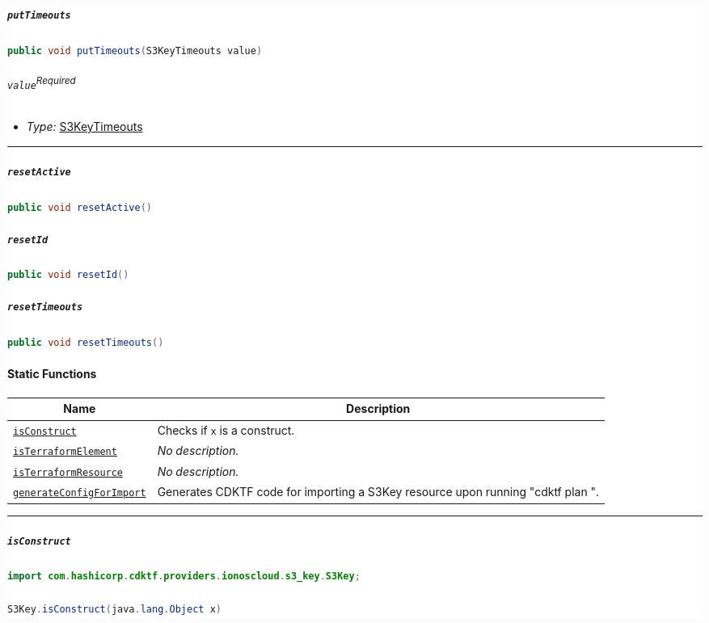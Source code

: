 
##### `putTimeouts` <a name="putTimeouts" id="@cdktf/provider-ionoscloud.s3Key.S3Key.putTimeouts"></a>

```java
public void putTimeouts(S3KeyTimeouts value)
```

###### `value`<sup>Required</sup> <a name="value" id="@cdktf/provider-ionoscloud.s3Key.S3Key.putTimeouts.parameter.value"></a>

- *Type:* <a href="#@cdktf/provider-ionoscloud.s3Key.S3KeyTimeouts">S3KeyTimeouts</a>

---

##### `resetActive` <a name="resetActive" id="@cdktf/provider-ionoscloud.s3Key.S3Key.resetActive"></a>

```java
public void resetActive()
```

##### `resetId` <a name="resetId" id="@cdktf/provider-ionoscloud.s3Key.S3Key.resetId"></a>

```java
public void resetId()
```

##### `resetTimeouts` <a name="resetTimeouts" id="@cdktf/provider-ionoscloud.s3Key.S3Key.resetTimeouts"></a>

```java
public void resetTimeouts()
```

#### Static Functions <a name="Static Functions" id="Static Functions"></a>

| **Name** | **Description** |
| --- | --- |
| <code><a href="#@cdktf/provider-ionoscloud.s3Key.S3Key.isConstruct">isConstruct</a></code> | Checks if `x` is a construct. |
| <code><a href="#@cdktf/provider-ionoscloud.s3Key.S3Key.isTerraformElement">isTerraformElement</a></code> | *No description.* |
| <code><a href="#@cdktf/provider-ionoscloud.s3Key.S3Key.isTerraformResource">isTerraformResource</a></code> | *No description.* |
| <code><a href="#@cdktf/provider-ionoscloud.s3Key.S3Key.generateConfigForImport">generateConfigForImport</a></code> | Generates CDKTF code for importing a S3Key resource upon running "cdktf plan <stack-name>". |

---

##### `isConstruct` <a name="isConstruct" id="@cdktf/provider-ionoscloud.s3Key.S3Key.isConstruct"></a>

```java
import com.hashicorp.cdktf.providers.ionoscloud.s3_key.S3Key;

S3Key.isConstruct(java.lang.Object x)
```
